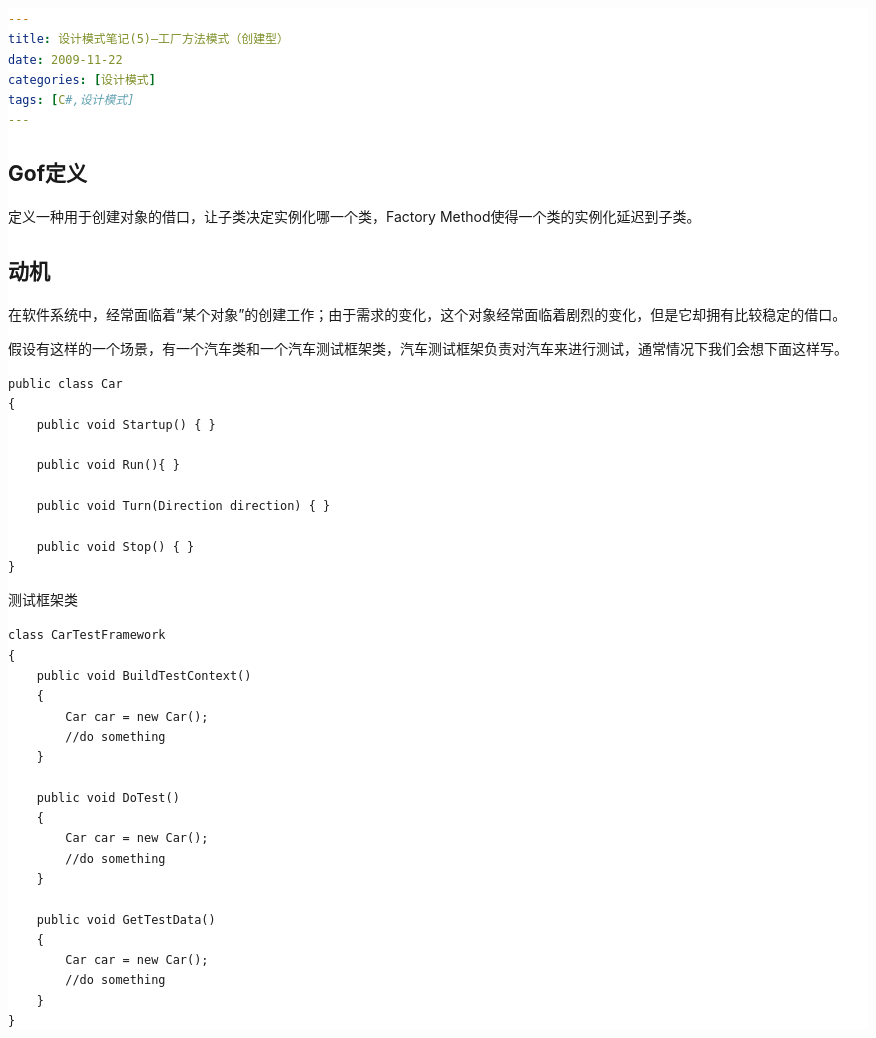 ```yaml
---
title: 设计模式笔记(5)—工厂方法模式（创建型）
date: 2009-11-22
categories: [设计模式]
tags: [C#,设计模式]
---
```


## Gof定义

定义一种用于创建对象的借口，让子类决定实例化哪一个类，Factory Method使得一个类的实例化延迟到子类。

## 动机

在软件系统中，经常面临着“某个对象”的创建工作；由于需求的变化，这个对象经常面临着剧烈的变化，但是它却拥有比较稳定的借口。

假设有这样的一个场景，有一个汽车类和一个汽车测试框架类，汽车测试框架负责对汽车来进行测试，通常情况下我们会想下面这样写。

```
public class Car
{
    public void Startup() { }

    public void Run(){ }

    public void Turn(Direction direction) { }

    public void Stop() { }
}
```

测试框架类

```
class CarTestFramework
{
    public void BuildTestContext()
    {
        Car car = new Car();
        //do something
    }

    public void DoTest()
    {
        Car car = new Car();
        //do something
    }

    public void GetTestData()
    {
        Car car = new Car();
        //do something
    }
}
```
